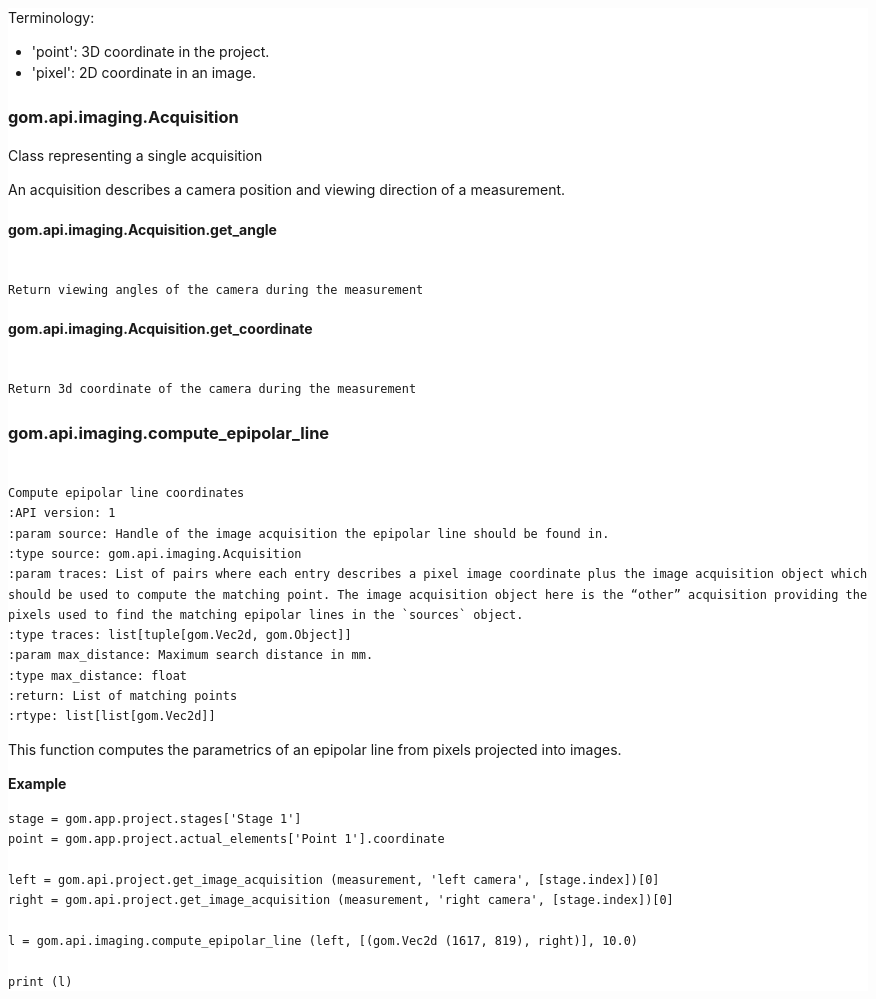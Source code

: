 Terminology:
- 'point': 3D coordinate in the project.
- 'pixel': 2D coordinate in an image.

### gom.api.imaging.Acquisition

Class representing a single acquisition

An acquisition describes a camera position and viewing direction of a measurement.

#### gom.api.imaging.Acquisition.get_angle

```{py:function} gom.api.imaging.Acquisition.get_angle(): gom.Vec3d

Return viewing angles of the camera during the measurement
```


#### gom.api.imaging.Acquisition.get_coordinate

```{py:function} gom.api.imaging.Acquisition.get_coordinate(): gom.Vec3d

Return 3d coordinate of the camera during the measurement
```


### gom.api.imaging.compute_epipolar_line

```{py:function} gom.api.imaging.compute_epipolar_line(source: gom.api.imaging.Acquisition, traces: list[tuple[gom.Vec2d, gom.Object]], max_distance: float): list[list[gom.Vec2d]]

Compute epipolar line coordinates
:API version: 1
:param source: Handle of the image acquisition the epipolar line should be found in.
:type source: gom.api.imaging.Acquisition
:param traces: List of pairs where each entry describes a pixel image coordinate plus the image acquisition object which should be used to compute the matching point. The image acquisition object here is the “other” acquisition providing the pixels used to find the matching epipolar lines in the `sources` object.
:type traces: list[tuple[gom.Vec2d, gom.Object]]
:param max_distance: Maximum search distance in mm.
:type max_distance: float
:return: List of matching points
:rtype: list[list[gom.Vec2d]]
```

This function computes the parametrics of an epipolar line from pixels projected into images.

**Example**

```
stage = gom.app.project.stages['Stage 1']
point = gom.app.project.actual_elements['Point 1'].coordinate

left = gom.api.project.get_image_acquisition (measurement, 'left camera', [stage.index])[0]
right = gom.api.project.get_image_acquisition (measurement, 'right camera', [stage.index])[0]

l = gom.api.imaging.compute_epipolar_line (left, [(gom.Vec2d (1617, 819), right)], 10.0)

print (l)
```

